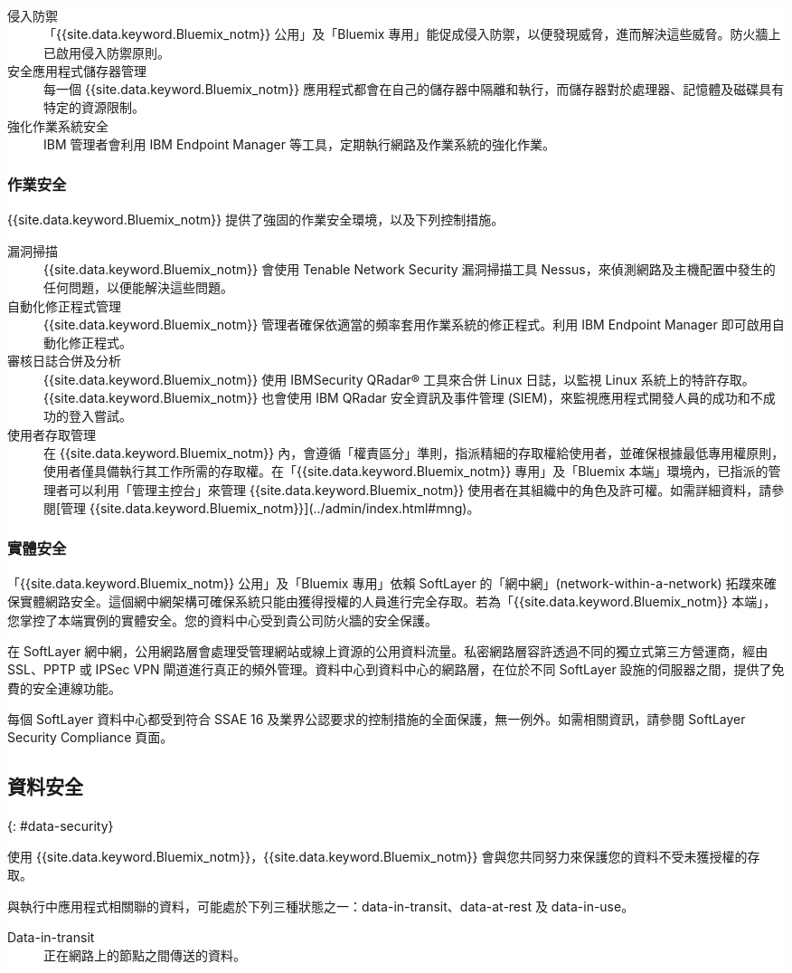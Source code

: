 <dt>侵入防禦</dt>
<dd>「{{site.data.keyword.Bluemix_notm}} 公用」及「Bluemix 專用」能促成侵入防禦，以便發現威脅，進而解決這些威脅。防火牆上已啟用侵入防禦原則。</dd>

<dt>安全應用程式儲存器管理</dt>
<dd>每一個 {{site.data.keyword.Bluemix_notm}} 應用程式都會在自己的儲存器中隔離和執行，而儲存器對於處理器、記憶體及磁碟具有特定的資源限制。</dd>

<dt>強化作業系統安全</dt>
<dd>IBM 管理者會利用 IBM Endpoint Manager 等工具，定期執行網路及作業系統的強化作業。</dd>
</dl>

### 作業安全

{{site.data.keyword.Bluemix_notm}} 提供了強固的作業安全環境，以及下列控制措施。

<dl>
<dt>漏洞掃描</dt>
<dd>{{site.data.keyword.Bluemix_notm}} 會使用 Tenable Network Security 漏洞掃描工具 Nessus，來偵測網路及主機配置中發生的任何問題，以便能解決這些問題。</dd>

<dt>自動化修正程式管理</dt>
<dd>{{site.data.keyword.Bluemix_notm}} 管理者確保依適當的頻率套用作業系統的修正程式。利用 IBM Endpoint Manager 即可啟用自動化修正程式。</dd>

<dt>審核日誌合併及分析</dt>
<dd>{{site.data.keyword.Bluemix_notm}} 使用 IBMSecurity QRadar® 工具來合併 Linux 日誌，以監視 Linux 系統上的特許存取。{{site.data.keyword.Bluemix_notm}} 也會使用 IBM QRadar 安全資訊及事件管理 (SIEM)，來監視應用程式開發人員的成功和不成功的登入嘗試。</dd>

<dt>使用者存取管理</dt>
<dd>在 {{site.data.keyword.Bluemix_notm}} 內，會遵循「權責區分」準則，指派精細的存取權給使用者，並確保根據最低專用權原則，使用者僅具備執行其工作所需的存取權。在「{{site.data.keyword.Bluemix_notm}} 專用」及「Bluemix 本端」環境內，已指派的管理者可以利用「管理主控台」來管理 {{site.data.keyword.Bluemix_notm}} 使用者在其組織中的角色及許可權。如需詳細資料，請參閱[管理 {{site.data.keyword.Bluemix_notm}}](../admin/index.html#mng)。
</dd>
</dl>

### 實體安全

「{{site.data.keyword.Bluemix_notm}} 公用」及「Bluemix 專用」依賴 SoftLayer 的「網中網」(network-within-a-network) 拓蹼來確保實體網路安全。這個網中網架構可確保系統只能由獲得授權的人員進行完全存取。若為「{{site.data.keyword.Bluemix_notm}} 本端」，您掌控了本端實例的實體安全。您的資料中心受到貴公司防火牆的安全保護。

在 SoftLayer 網中網，公用網路層會處理受管理網站或線上資源的公用資料流量。私密網路層容許透過不同的獨立式第三方營運商，經由 SSL、PPTP 或 IPSec VPN 閘道進行真正的頻外管理。資料中心到資料中心的網路層，在位於不同 SoftLayer 設施的伺服器之間，提供了免費的安全連線功能。

每個 SoftLayer 資料中心都受到符合 SSAE 16 及業界公認要求的控制措施的全面保護，無一例外。如需相關資訊，請參閱 SoftLayer Security Compliance 頁面。

## 資料安全
{: #data-security}

使用 {{site.data.keyword.Bluemix_notm}}，{{site.data.keyword.Bluemix_notm}} 會與您共同努力來保護您的資料不受未獲授權的存取。

與執行中應用程式相關聯的資料，可能處於下列三種狀態之一：data-in-transit、data-at-rest 及 data-in-use。

<dl>
<dt>Data-in-transit</dt>
<dd>正在網路上的節點之間傳送的資料。</dd>
